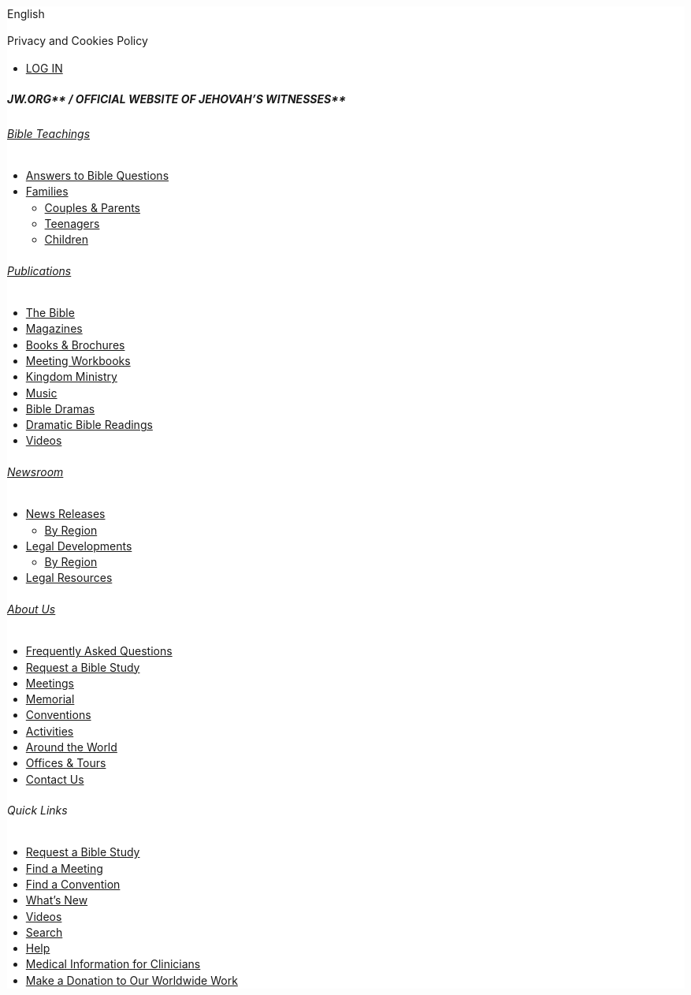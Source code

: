 English

Privacy and Cookies Policy

-   [LOG IN](https://apps.jw.org/E_LOGIN1)

##### <span class="lang-E">JW.ORG</span>** / OFFICIAL WEBSITE OF JEHOVAH’S WITNESSES**

###### [Bible Teachings](https://www.jw.org/en/bible-teachings/)

-   [Answers to Bible Questions](https://www.jw.org/en/bible-teachings/questions/)
-   [Families](https://www.jw.org/en/bible-teachings/family/)
    -   [Couples & Parents](https://www.jw.org/en/bible-teachings/family/couples-parents/)
    -   [Teenagers](https://www.jw.org/en/bible-teachings/family/teenagers/)
    -   [Children](https://www.jw.org/en/bible-teachings/family/children/)

###### [Publications](https://www.jw.org/en/publications/)

-   [The Bible](https://www.jw.org/en/publications/bible/)
-   [Magazines](https://www.jw.org/en/publications/magazines/)
-   [Books & Brochures](https://www.jw.org/en/publications/books/)
-   [Meeting Workbooks](https://www.jw.org/en/publications/jw-meeting-workbook/)
-   [Kingdom Ministry](https://www.jw.org/en/publications/kingdom-ministry/)
-   [Music](https://www.jw.org/en/publications/music-songs/)
-   [Bible Dramas](https://www.jw.org/en/publications/audio-bible-dramas/)
-   [Dramatic Bible Readings](https://www.jw.org/en/publications/dramatic-bible-readings/)
-   [Videos](https://www.jw.org/en/publications/videos/)

###### [Newsroom](https://www.jw.org/en/news/)

-   [News Releases](https://www.jw.org/en/news/releases/)
    -   [By Region](https://www.jw.org/en/news/releases/by-region/)
-   [Legal Developments](https://www.jw.org/en/news/legal/)
    -   [By Region](https://www.jw.org/en/news/legal/by-region/)
-   [Legal Resources](https://www.jw.org/en/news/legal-resources/)

###### [About Us](https://www.jw.org/en/jehovahs-witnesses/)

-   [Frequently Asked Questions](https://www.jw.org/en/jehovahs-witnesses/faq/)
-   [Request a Bible Study](https://www.jw.org/en/jehovahs-witnesses/free-bible-study/)
-   [Meetings](https://www.jw.org/en/jehovahs-witnesses/meetings/)
-   [Memorial](https://www.jw.org/en/jehovahs-witnesses/memorial/)
-   [Conventions](https://www.jw.org/en/jehovahs-witnesses/conventions/)
-   [Activities](https://www.jw.org/en/jehovahs-witnesses/activities/)
-   [Around the World](https://www.jw.org/en/jehovahs-witnesses/worldwide/)
-   [Offices & Tours](https://www.jw.org/en/jehovahs-witnesses/offices/)
-   [Contact Us](https://www.jw.org/en/jehovahs-witnesses/contact/)

###### Quick Links

-   [Request a Bible Study](https://www.jw.org/en/jehovahs-witnesses/free-bible-study/)
-   [Find a Meeting](https://apps.jw.org/E_SRCHMTGMAPS)
-   [Find a Convention](https://apps.jw.org/E_SEARCHCONV)
-   [What’s New](https://www.jw.org/en/whats-new/)
-   [Videos](https://www.jw.org/en/publications/videos/)
-   [Search](https://www.jw.org/en/search/)
-   [Help](https://www.jw.org/en/online-help/)
-   [Medical Information for Clinicians](https://www.jw.org/en/medical-library/)
-   [Make a Donation to Our Worldwide Work](https://apps.jw.org/E_DONATE)
